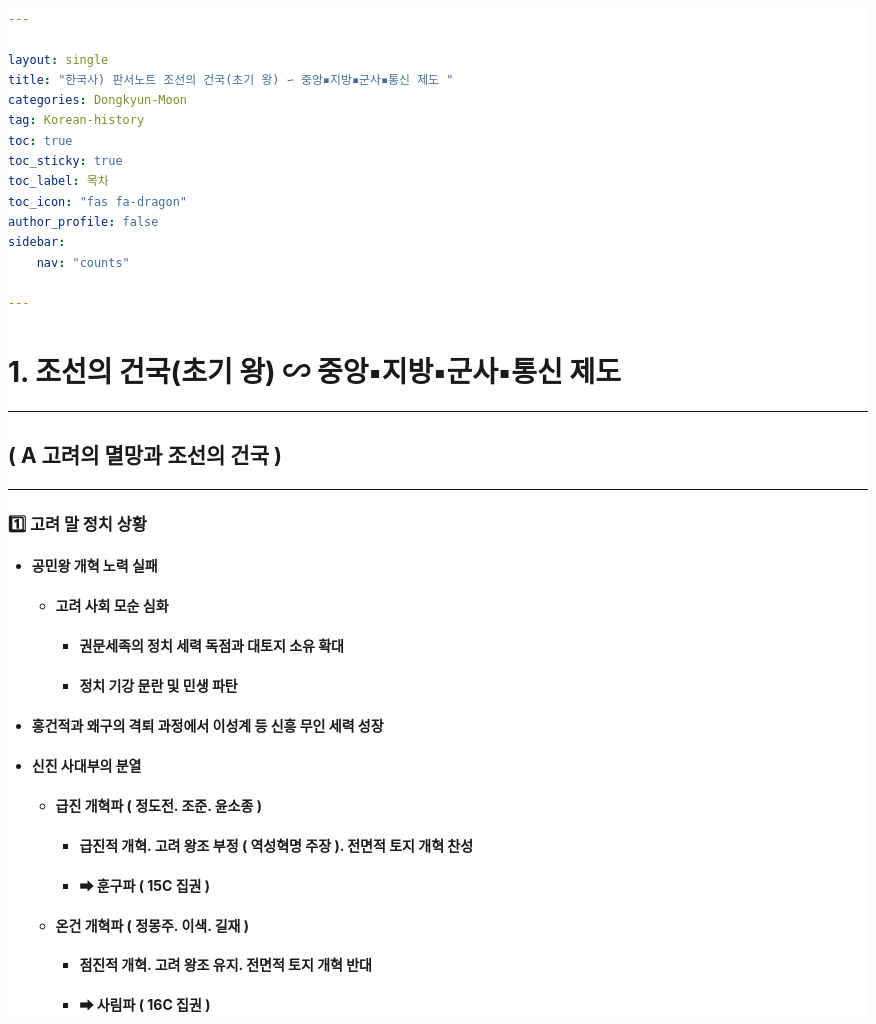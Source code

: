 ```yaml
---

layout: single
title: "한국사) 판서노트 조선의 건국(초기 왕) ∽ 중앙▪지방▪군사▪통신 제도 "
categories: Dongkyun-Moon
tag: Korean-history
toc: true
toc_sticky: true
toc_label: 목차
toc_icon: "fas fa-dragon"
author_profile: false
sidebar:
    nav: "counts"

---
```




# 1. 조선의 건국(초기 왕) ∽ 중앙▪지방▪군사▪통신 제도

---

## ( A 고려의 멸망과 조선의 건국 )

----

### 1️⃣ 고려 말 정치 상황

- #### 공민왕 개혁 노력 실패
  
  - #### 고려 사회 모순 심화
    
    - #### 권문세족의 정치 세력 독점과 대토지 소유 확대
    
    - #### 정치 기강 문란 및 민생 파탄

- #### 홍건적과 왜구의 격퇴 과정에서 이성계 등 신흥 무인 세력 성장

- #### 신진 사대부의 분열
  
  - #### 급진 개혁파 ( 정도전. 조준. 윤소종 )
    
    - #### 급진적 개혁. 고려 왕조 부정 ( 역성혁명 주장 ). 전면적 토지 개혁 찬성
    
    - #### ➡ 훈구파 ( 15C 집권 )
  
  - #### 온건 개혁파 ( 정몽주. 이색. 길재 )
    
    - #### 점진적 개혁. 고려 왕조 유지. 전면적 토지 개혁 반대
    
    - #### ➡ 사림파 ( 16C 집권 )
